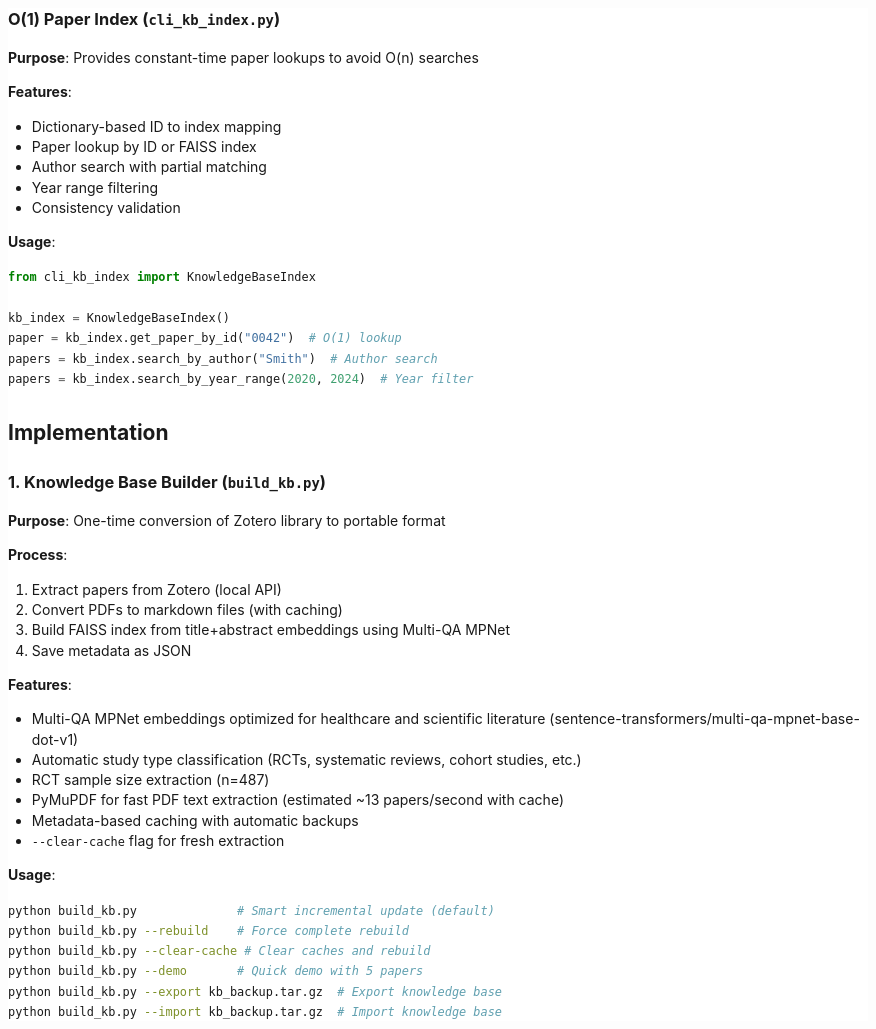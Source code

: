 ### O(1) Paper Index (`cli_kb_index.py`)

**Purpose**: Provides constant-time paper lookups to avoid O(n) searches

**Features**:
- Dictionary-based ID to index mapping
- Paper lookup by ID or FAISS index
- Author search with partial matching
- Year range filtering
- Consistency validation

**Usage**:
```python
from cli_kb_index import KnowledgeBaseIndex

kb_index = KnowledgeBaseIndex()
paper = kb_index.get_paper_by_id("0042")  # O(1) lookup
papers = kb_index.search_by_author("Smith")  # Author search
papers = kb_index.search_by_year_range(2020, 2024)  # Year filter
```

## Implementation

### 1. Knowledge Base Builder (`build_kb.py`)

**Purpose**: One-time conversion of Zotero library to portable format

**Process**:

1. Extract papers from Zotero (local API)
2. Convert PDFs to markdown files (with caching)
3. Build FAISS index from title+abstract embeddings using Multi-QA MPNet
4. Save metadata as JSON

**Features**:

- Multi-QA MPNet embeddings optimized for healthcare and scientific literature (sentence-transformers/multi-qa-mpnet-base-dot-v1)
- Automatic study type classification (RCTs, systematic reviews, cohort studies, etc.)
- RCT sample size extraction (n=487)
- PyMuPDF for fast PDF text extraction (estimated ~13 papers/second with cache)
- Metadata-based caching with automatic backups
- `--clear-cache` flag for fresh extraction

**Usage**:

```bash
python build_kb.py              # Smart incremental update (default)
python build_kb.py --rebuild    # Force complete rebuild
python build_kb.py --clear-cache # Clear caches and rebuild
python build_kb.py --demo       # Quick demo with 5 papers
python build_kb.py --export kb_backup.tar.gz  # Export knowledge base
python build_kb.py --import kb_backup.tar.gz  # Import knowledge base
```
